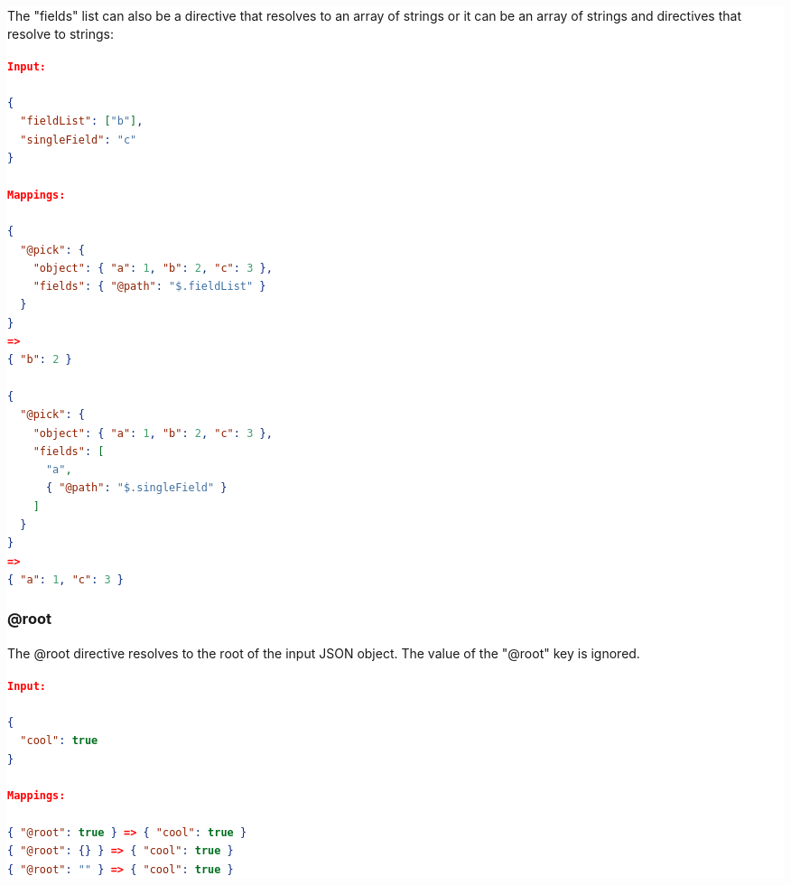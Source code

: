 ```json
```

The "fields" list can also be a directive that resolves to an array of strings or it can be an array
of strings and directives that resolve to strings:

```json
Input:

{
  "fieldList": ["b"],
  "singleField": "c"
}

Mappings:

{
  "@pick": {
    "object": { "a": 1, "b": 2, "c": 3 },
    "fields": { "@path": "$.fieldList" }
  }
}
=>
{ "b": 2 }

{
  "@pick": {
    "object": { "a": 1, "b": 2, "c": 3 },
    "fields": [
      "a",
      { "@path": "$.singleField" }
    ]
  }
}
=>
{ "a": 1, "c": 3 }
```

### @root

The @root directive resolves to the root of the input JSON object. The value of the "@root" key is
ignored.

```json
Input:

{
  "cool": true
}

Mappings:

{ "@root": true } => { "cool": true }
{ "@root": {} } => { "cool": true }
{ "@root": "" } => { "cool": true }
```


[schema.json]: https://github.com/segmentio/fab-5-engine/blob/master/lib/mapping-kit/schema.json
[schema.test.js]: https://github.com/segmentio/fab-5-engine/blob/master/lib/mapping-kit/schema.test.js